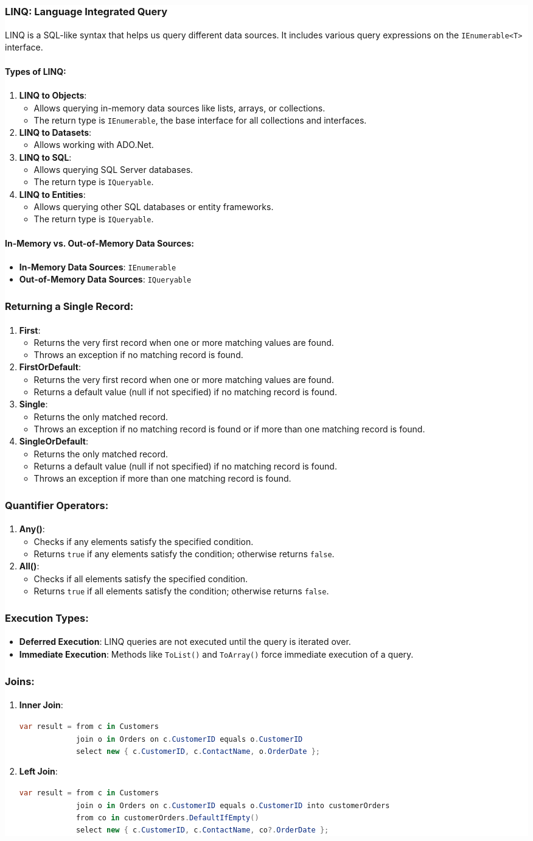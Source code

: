 ### LINQ: Language Integrated Query
LINQ is a SQL-like syntax that helps us query different data sources. It includes various query expressions on the `IEnumerable<T>` interface.

#### Types of LINQ:
1. **LINQ to Objects**: 
    - Allows querying in-memory data sources like lists, arrays, or collections.
    - The return type is `IEnumerable`, the base interface for all collections and interfaces.
2. **LINQ to Datasets**: 
    - Allows working with ADO.Net.
3. **LINQ to SQL**: 
    - Allows querying SQL Server databases.
    - The return type is `IQueryable`.
4. **LINQ to Entities**: 
    - Allows querying other SQL databases or entity frameworks.
    - The return type is `IQueryable`.

#### In-Memory vs. Out-of-Memory Data Sources:
- **In-Memory Data Sources**: `IEnumerable`
- **Out-of-Memory Data Sources**: `IQueryable`

### Returning a Single Record:
1. **First**:
    - Returns the very first record when one or more matching values are found.
    - Throws an exception if no matching record is found.
2. **FirstOrDefault**:
    - Returns the very first record when one or more matching values are found.
    - Returns a default value (null if not specified) if no matching record is found.
3. **Single**:
    - Returns the only matched record.
    - Throws an exception if no matching record is found or if more than one matching record is found.
4. **SingleOrDefault**:
    - Returns the only matched record.
    - Returns a default value (null if not specified) if no matching record is found.
    - Throws an exception if more than one matching record is found.

### Quantifier Operators:
1. **Any()**:
    - Checks if any elements satisfy the specified condition.
    - Returns `true` if any elements satisfy the condition; otherwise returns `false`.
2. **All()**:
    - Checks if all elements satisfy the specified condition.
    - Returns `true` if all elements satisfy the condition; otherwise returns `false`.

### Execution Types:
- **Deferred Execution**: LINQ queries are not executed until the query is iterated over.
- **Immediate Execution**: Methods like `ToList()` and `ToArray()` force immediate execution of a query.

### Joins:
1. **Inner Join**:
    ```csharp
    var result = from c in Customers 
                 join o in Orders on c.CustomerID equals o.CustomerID
                 select new { c.CustomerID, c.ContactName, o.OrderDate };
    ```
2. **Left Join**:
    ```csharp
    var result = from c in Customers 
                 join o in Orders on c.CustomerID equals o.CustomerID into customerOrders
                 from co in customerOrders.DefaultIfEmpty()
                 select new { c.CustomerID, c.ContactName, co?.OrderDate };
